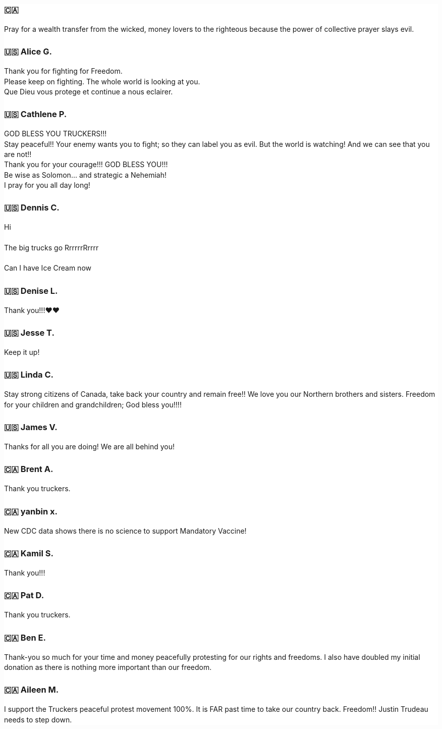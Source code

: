 ### 🇨🇦 
Pray for a wealth transfer from the wicked, money lovers to the righteous because the power of collective prayer slays evil.

### 🇺🇸 Alice G.
Thank you for fighting for Freedom.<br />Please keep on fighting. The whole world is looking at you.<br />Que Dieu vous protege et continue a nous eclairer.

### 🇺🇸 Cathlene P.
GOD BLESS YOU TRUCKERS!!!<br />Stay peaceful!! Your enemy wants you to fight; so they can label you as evil. But the world is watching! And we can see that you are not!!<br />Thank you for your courage!!! GOD BLESS YOU!!!<br />Be wise as Solomon... and strategic a Nehemiah!<br />I pray for you all day long!

### 🇺🇸 Dennis C.
Hi <br /><br />The big trucks go RrrrrrRrrrr<br /><br />Can I have Ice Cream now 

### 🇺🇸 Denise L.
Thank you!!!❤️❤️

### 🇺🇸 Jesse T.
Keep it up!

### 🇺🇸 Linda C.
Stay strong citizens of Canada, take back your country and remain free!! We love you our Northern brothers and sisters.  Freedom for your children and grandchildren; God bless you!!!!

### 🇺🇸 James V.
Thanks for all you are doing!  We are all behind you!

### 🇨🇦 Brent A.
Thank you truckers. 

### 🇨🇦 yanbin x.
New CDC data shows there is no science to support Mandatory Vaccine!

### 🇨🇦 Kamil S.
Thank you!!!

### 🇨🇦 Pat D.
Thank you truckers. 

### 🇨🇦 Ben E.
Thank-you so much for your time and money peacefully protesting for our rights and freedoms.  I also have doubled my initial donation as there is nothing more important than our freedom.

### 🇨🇦 Aileen M.
I support the Truckers peaceful protest movement 100%. It is FAR past time to take our country back.  Freedom!!  Justin Trudeau needs to step down.
